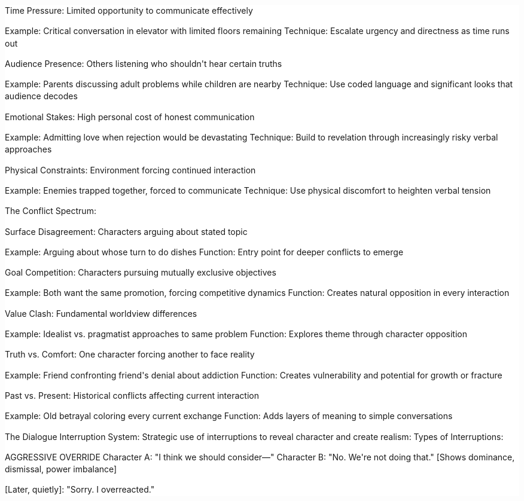 
Time Pressure: Limited opportunity to communicate effectively

Example: Critical conversation in elevator with limited floors remaining
Technique: Escalate urgency and directness as time runs out


Audience Presence: Others listening who shouldn't hear certain truths

Example: Parents discussing adult problems while children are nearby
Technique: Use coded language and significant looks that audience decodes


Emotional Stakes: High personal cost of honest communication

Example: Admitting love when rejection would be devastating
Technique: Build to revelation through increasingly risky verbal approaches


Physical Constraints: Environment forcing continued interaction

Example: Enemies trapped together, forced to communicate
Technique: Use physical discomfort to heighten verbal tension



The Conflict Spectrum:

Surface Disagreement: Characters arguing about stated topic

Example: Arguing about whose turn to do dishes
Function: Entry point for deeper conflicts to emerge


Goal Competition: Characters pursuing mutually exclusive objectives

Example: Both want the same promotion, forcing competitive dynamics
Function: Creates natural opposition in every interaction


Value Clash: Fundamental worldview differences

Example: Idealist vs. pragmatist approaches to same problem
Function: Explores theme through character opposition


Truth vs. Comfort: One character forcing another to face reality

Example: Friend confronting friend's denial about addiction
Function: Creates vulnerability and potential for growth or fracture


Past vs. Present: Historical conflicts affecting current interaction

Example: Old betrayal coloring every current exchange
Function: Adds layers of meaning to simple conversations



The Dialogue Interruption System:
Strategic use of interruptions to reveal character and create realism:
Types of Interruptions:

AGGRESSIVE OVERRIDE
Character A: "I think we should consider—"
Character B: "No. We're not doing that."
[Shows dominance, dismissal, power imbalance]


   [Later, quietly]: "Sorry. I overreacted."